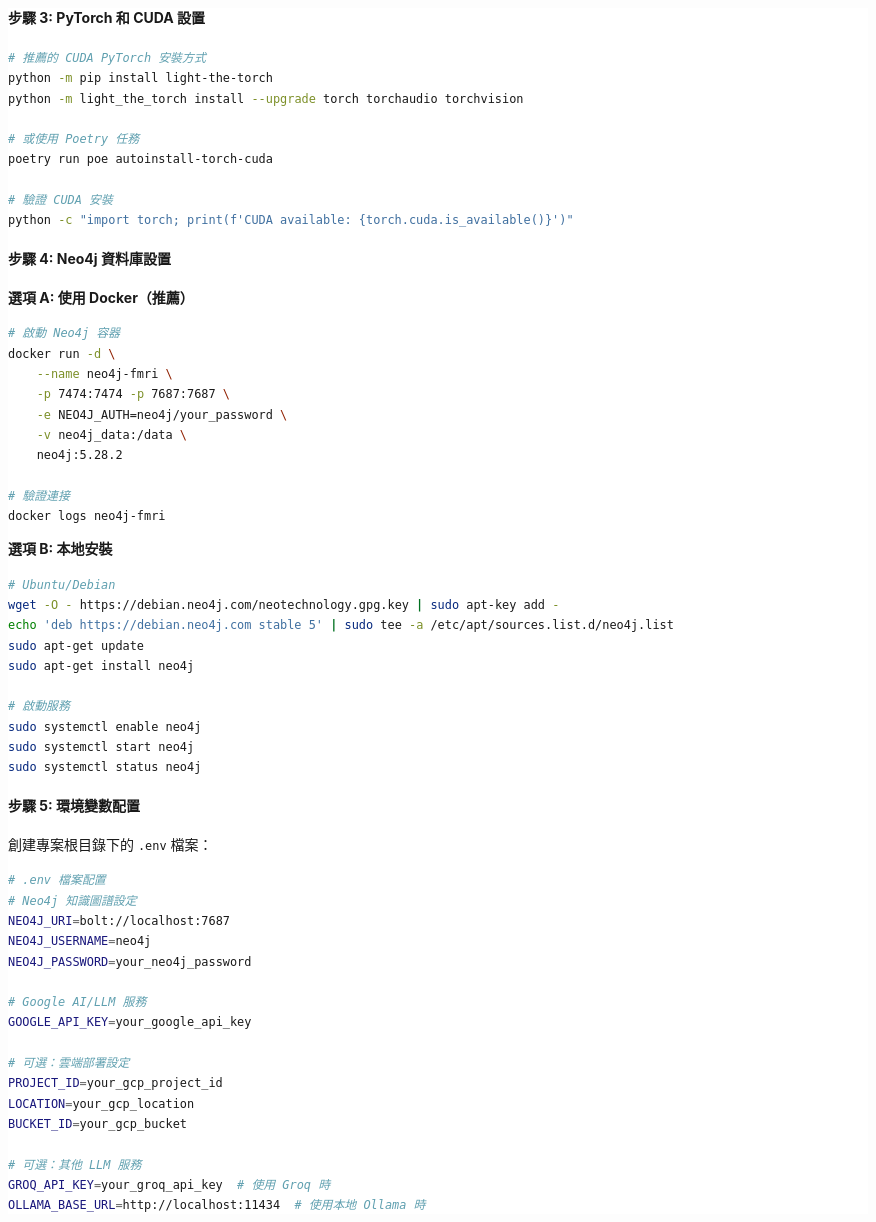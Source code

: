 #### 步驟 3: PyTorch 和 CUDA 設置

```bash
# 推薦的 CUDA PyTorch 安裝方式
python -m pip install light-the-torch
python -m light_the_torch install --upgrade torch torchaudio torchvision

# 或使用 Poetry 任務
poetry run poe autoinstall-torch-cuda

# 驗證 CUDA 安裝
python -c "import torch; print(f'CUDA available: {torch.cuda.is_available()}')"
```

#### 步驟 4: Neo4j 資料庫設置

**選項 A: 使用 Docker（推薦）**

```bash
# 啟動 Neo4j 容器
docker run -d \
    --name neo4j-fmri \
    -p 7474:7474 -p 7687:7687 \
    -e NEO4J_AUTH=neo4j/your_password \
    -v neo4j_data:/data \
    neo4j:5.28.2

# 驗證連接
docker logs neo4j-fmri
```

**選項 B: 本地安裝**

```bash
# Ubuntu/Debian
wget -O - https://debian.neo4j.com/neotechnology.gpg.key | sudo apt-key add -
echo 'deb https://debian.neo4j.com stable 5' | sudo tee -a /etc/apt/sources.list.d/neo4j.list
sudo apt-get update
sudo apt-get install neo4j

# 啟動服務
sudo systemctl enable neo4j
sudo systemctl start neo4j
sudo systemctl status neo4j
```

#### 步驟 5: 環境變數配置

創建專案根目錄下的 `.env` 檔案：

```bash
# .env 檔案配置
# Neo4j 知識圖譜設定
NEO4J_URI=bolt://localhost:7687
NEO4J_USERNAME=neo4j
NEO4J_PASSWORD=your_neo4j_password

# Google AI/LLM 服務
GOOGLE_API_KEY=your_google_api_key

# 可選：雲端部署設定
PROJECT_ID=your_gcp_project_id
LOCATION=your_gcp_location
BUCKET_ID=your_gcp_bucket

# 可選：其他 LLM 服務
GROQ_API_KEY=your_groq_api_key  # 使用 Groq 時
OLLAMA_BASE_URL=http://localhost:11434  # 使用本地 Ollama 時
```